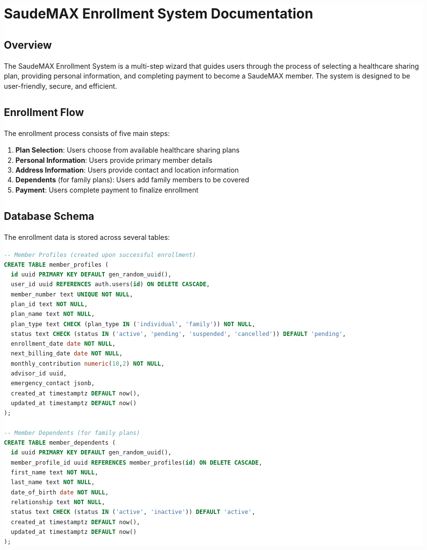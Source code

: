 # SaudeMAX Enrollment System Documentation

## Overview

The SaudeMAX Enrollment System is a multi-step wizard that guides users through the process of selecting a healthcare sharing plan, providing personal information, and completing payment to become a SaudeMAX member. The system is designed to be user-friendly, secure, and efficient.

## Enrollment Flow

The enrollment process consists of five main steps:

1. **Plan Selection**: Users choose from available healthcare sharing plans
2. **Personal Information**: Users provide primary member details
3. **Address Information**: Users provide contact and location information
4. **Dependents** (for family plans): Users add family members to be covered
5. **Payment**: Users complete payment to finalize enrollment

## Database Schema

The enrollment data is stored across several tables:

```sql
-- Member Profiles (created upon successful enrollment)
CREATE TABLE member_profiles (
  id uuid PRIMARY KEY DEFAULT gen_random_uuid(),
  user_id uuid REFERENCES auth.users(id) ON DELETE CASCADE,
  member_number text UNIQUE NOT NULL,
  plan_id text NOT NULL,
  plan_name text NOT NULL,
  plan_type text CHECK (plan_type IN ('individual', 'family')) NOT NULL,
  status text CHECK (status IN ('active', 'pending', 'suspended', 'cancelled')) DEFAULT 'pending',
  enrollment_date date NOT NULL,
  next_billing_date date NOT NULL,
  monthly_contribution numeric(10,2) NOT NULL,
  advisor_id uuid,
  emergency_contact jsonb,
  created_at timestamptz DEFAULT now(),
  updated_at timestamptz DEFAULT now()
);

-- Member Dependents (for family plans)
CREATE TABLE member_dependents (
  id uuid PRIMARY KEY DEFAULT gen_random_uuid(),
  member_profile_id uuid REFERENCES member_profiles(id) ON DELETE CASCADE,
  first_name text NOT NULL,
  last_name text NOT NULL,
  date_of_birth date NOT NULL,
  relationship text NOT NULL,
  status text CHECK (status IN ('active', 'inactive')) DEFAULT 'active',
  created_at timestamptz DEFAULT now(),
  updated_at timestamptz DEFAULT now()
);
```
